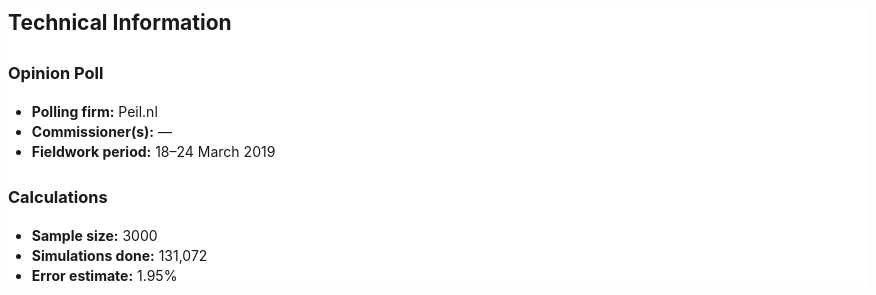 
## Technical Information

### Opinion Poll

+ **Polling firm:** Peil.nl
+ **Commissioner(s):** —
+ **Fieldwork period:** 18–24 March 2019

### Calculations

+ **Sample size:** 3000
+ **Simulations done:** 131,072
+ **Error estimate:** 1.95%


